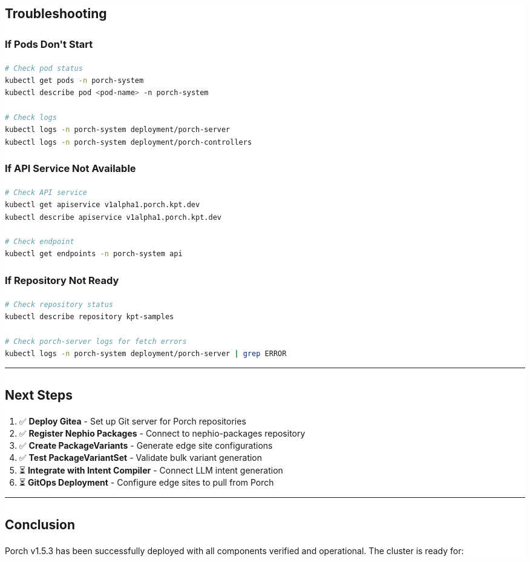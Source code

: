 
## Troubleshooting

### If Pods Don't Start
```bash
# Check pod status
kubectl get pods -n porch-system
kubectl describe pod <pod-name> -n porch-system

# Check logs
kubectl logs -n porch-system deployment/porch-server
kubectl logs -n porch-system deployment/porch-controllers
```

### If API Service Not Available
```bash
# Check API service
kubectl get apiservice v1alpha1.porch.kpt.dev
kubectl describe apiservice v1alpha1.porch.kpt.dev

# Check endpoint
kubectl get endpoints -n porch-system api
```

### If Repository Not Ready
```bash
# Check repository status
kubectl describe repository kpt-samples

# Check porch-server logs for fetch errors
kubectl logs -n porch-system deployment/porch-server | grep ERROR
```

---

## Next Steps

1. ✅ **Deploy Gitea** - Set up Git server for Porch repositories
2. ✅ **Register Nephio Packages** - Connect to nephio-packages repository
3. ✅ **Create PackageVariants** - Generate edge site configurations
4. ✅ **Test PackageVariantSet** - Validate bulk variant generation
5. ⏳ **Integrate with Intent Compiler** - Connect LLM intent generation
6. ⏳ **GitOps Deployment** - Configure edge sites to pull from Porch

---

## Conclusion

Porch v1.5.3 has been successfully deployed with all components verified and operational. The cluster is ready for:
